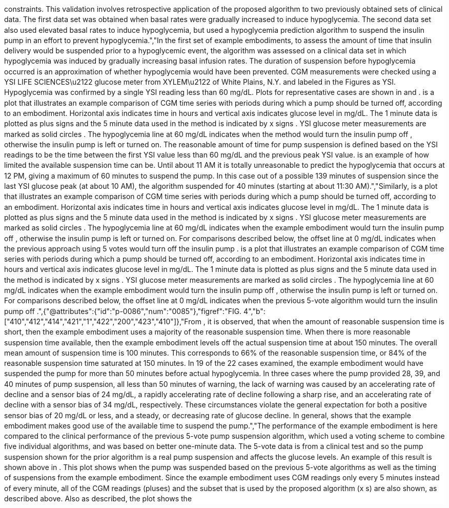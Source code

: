 constraints. This validation involves retrospective application of the proposed algorithm to two previously obtained sets of clinical data. The first data set was obtained when basal rates were gradually increased to induce hypoglycemia. The second data set also used elevated basal rates to induce hypoglycemia, but used a hypoglycemia prediction algorithm to suspend the insulin pump in an effort to prevent hypoglycemia.","In the first set of example embodiments, to assess the amount of time that insulin delivery would be suspended prior to a hypoglycemic event, the algorithm was assessed on a clinical data set in which hypoglycemia was induced by gradually increasing basal infusion rates. The duration of suspension before hypoglycemia occurred is an approximation of whether hypoglycemia would have been prevented. CGM measurements were checked using a YSI LIFE SCIENCES\u2122 glucose meter from XYLEM\u2122 of White Plains, N.Y. and labeled in the Figures as YSI. Hypoglycemia was confirmed by a single YSI reading less than 60 mg\/dL. Plots for representative cases are shown in  and .  is a plot  that illustrates an example comparison of CGM time series with periods during which a pump should be turned off, according to an embodiment. Horizontal axis  indicates time in hours and vertical axis  indicates glucose level in mg\/dL. The 1 minute data is plotted as plus signs  and the 5 minute data used in the method is indicated by x signs . YSI glucose meter measurements are marked as solid circles . The hypoglycemia line  at 60 mg\/dL indicates when the method  would turn the insulin pump off , otherwise the insulin pump is left or turned on. The reasonable amount of time for pump suspension is defined based on the YSI readings to be the time between the first YSI value less than 60 mg\/dL and the previous peak YSI value.  is an example of how limited the available suspension time can be. Until about 11 AM it is totally unreasonable to predict the hypoglycemia that occurs at 12 PM, giving a maximum of 60 minutes to suspend the pump. In this case out of a possible 139 minutes of suspension since the last YSI glucose peak (at about 10 AM), the algorithm suspended for 40 minutes (starting at about 11:30 AM).","Similarly,  is a plot  that illustrates an example comparison of CGM time series with periods during which a pump should be turned off, according to an embodiment. Horizontal axis  indicates time in hours and vertical axis  indicates glucose level in mg\/dL. The 1 minute data is plotted as plus signs  and the 5 minute data used in the method is indicated by x signs . YSI glucose meter measurements are marked as solid circles . The hypoglycemia line  at 60 mg\/dL indicates when the example embodiment would turn the insulin pump off , otherwise the insulin pump is left or turned on. For comparisons described below, the offset line  at 0 mg\/dL indicates when the previous approach using 5 votes would turn off the insulin pump .  is a plot  that illustrates an example comparison of CGM time series with periods during which a pump should be turned off, according to an embodiment. Horizontal axis  indicates time in hours and vertical axis  indicates glucose level in mg\/dL. The 1 minute data is plotted as plus signs  and the 5 minute data used in the method is indicated by x signs . YSI glucose meter measurements are marked as solid circles . The hypoglycemia line  at 60 mg\/dL indicates when the example embodiment would turn the insulin pump off , otherwise the insulin pump is left or turned on. For comparisons described below, the offset line  at 0 mg\/dL indicates when the previous 5-vote algorithm would turn the insulin pump off .",{"@attributes":{"id":"p-0086","num":"0085"},"figref":"FIG. 4","b":["410","412","414","421","1","422","200","423","410"]},"From , it is observed, that when the amount of reasonable suspension time is short, then the example embodiment uses a majority of the reasonable suspension time. When there is more reasonable suspension time available, then the example embodiment levels off the actual suspension time at about 150 minutes. The overall mean amount of suspension time is 100 minutes. This corresponds to 66% of the reasonable suspension time, or 84% of the reasonable suspension time saturated at 150 minutes. In 19 of the 22 cases examined, the example embodiment would have suspended the pump for more than 50 minutes before actual hypoglycemia. In three cases where the pump provided 28, 39, and 40 minutes of pump suspension, all less than 50 minutes of warning, the lack of warning was caused by an accelerating rate of decline and a sensor bias of 24 mg\/dL, a rapidly accelerating rate of decline following a sharp rise, and an accelerating rate of decline with a sensor bias of 34 mg\/dL, respectively. These circumstances violate the general expectation for both a positive sensor bias of 20 mg\/dL or less, and a steady, or decreasing rate of glucose decline. In general,  shows that the example embodiment makes good use of the available time to suspend the pump.","The performance of the example embodiment is here compared to the clinical performance of the previous 5-vote pump suspension algorithm, which used a voting scheme to combine five individual algorithms, and was based on better one-minute data. The 5-vote data is from a clinical test and so the pump suspension shown for the prior algorithm is a real pump suspension and affects the glucose levels. An example of this result is shown above in . This plot  shows when the pump was suspended  based on the previous 5-vote algorithms as well as the timing of suspensions  from the example embodiment. Since the example embodiment uses CGM readings only every 5 minutes instead of every minute, all of the CGM readings (pluses) and the subset that is used by the proposed algorithm (x s) are also shown, as described above. Also as described, the plot shows the